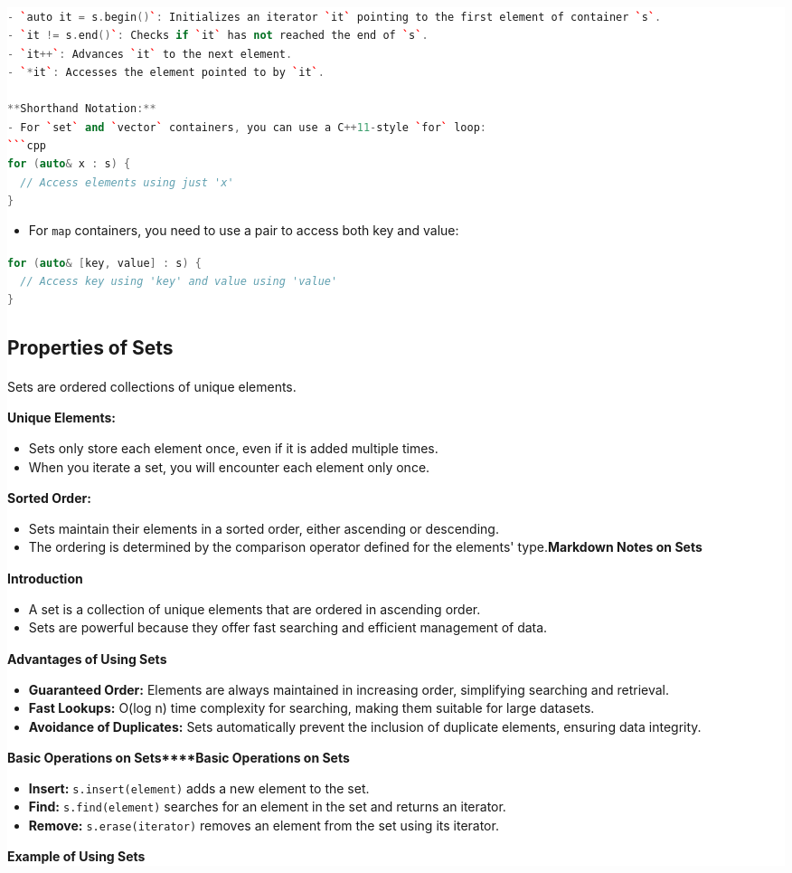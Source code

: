 ```cpp
- `auto it = s.begin()`: Initializes an iterator `it` pointing to the first element of container `s`.
- `it != s.end()`: Checks if `it` has not reached the end of `s`.
- `it++`: Advances `it` to the next element.
- `*it`: Accesses the element pointed to by `it`.

**Shorthand Notation:**
- For `set` and `vector` containers, you can use a C++11-style `for` loop:
```cpp
for (auto& x : s) {
  // Access elements using just 'x'
}
```

- For `map` containers, you need to use a pair to access both key and value:
```cpp
for (auto& [key, value] : s) {
  // Access key using 'key' and value using 'value'
}
```

## Properties of Sets

Sets are ordered collections of unique elements.

**Unique Elements:**
- Sets only store each element once, even if it is added multiple times.
- When you iterate a set, you will encounter each element only once.

**Sorted Order:**
- Sets maintain their elements in a sorted order, either ascending or descending.
- The ordering is determined by the comparison operator defined for the elements' type.**Markdown Notes on Sets**

**Introduction**

* A set is a collection of unique elements that are ordered in ascending order.
* Sets are powerful because they offer fast searching and efficient management of data.

**Advantages of Using Sets**

* **Guaranteed Order:** Elements are always maintained in increasing order, simplifying searching and retrieval.
* **Fast Lookups:** O(log n) time complexity for searching, making them suitable for large datasets.
* **Avoidance of Duplicates:** Sets automatically prevent the inclusion of duplicate elements, ensuring data integrity.

**Basic Operations on Sets****Basic Operations on Sets**

* **Insert:** `s.insert(element)` adds a new element to the set.
* **Find:** `s.find(element)` searches for an element in the set and returns an iterator.
* **Remove:** `s.erase(iterator)` removes an element from the set using its iterator.

**Example of Using Sets**
